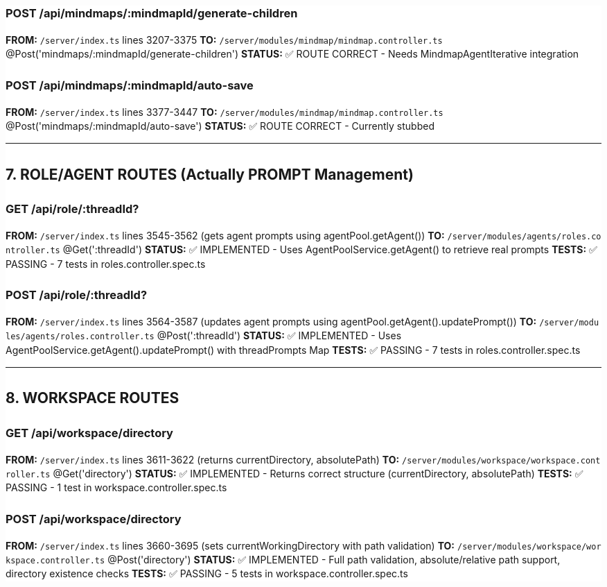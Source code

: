 ### POST /api/mindmaps/:mindmapId/generate-children

**FROM:** `/server/index.ts` lines 3207-3375
**TO:** `/server/modules/mindmap/mindmap.controller.ts` @Post('mindmaps/:mindmapId/generate-children')
**STATUS:** ✅ ROUTE CORRECT - Needs MindmapAgentIterative integration

### POST /api/mindmaps/:mindmapId/auto-save

**FROM:** `/server/index.ts` lines 3377-3447
**TO:** `/server/modules/mindmap/mindmap.controller.ts` @Post('mindmaps/:mindmapId/auto-save')
**STATUS:** ✅ ROUTE CORRECT - Currently stubbed

---

## 7. ROLE/AGENT ROUTES (Actually PROMPT Management)

### GET /api/role/:threadId?

**FROM:** `/server/index.ts` lines 3545-3562 (gets agent prompts using agentPool.getAgent())
**TO:** `/server/modules/agents/roles.controller.ts` @Get(':threadId')
**STATUS:** ✅ IMPLEMENTED - Uses AgentPoolService.getAgent() to retrieve real prompts
**TESTS:** ✅ PASSING - 7 tests in roles.controller.spec.ts

### POST /api/role/:threadId?

**FROM:** `/server/index.ts` lines 3564-3587 (updates agent prompts using agentPool.getAgent().updatePrompt())
**TO:** `/server/modules/agents/roles.controller.ts` @Post(':threadId')
**STATUS:** ✅ IMPLEMENTED - Uses AgentPoolService.getAgent().updatePrompt() with threadPrompts Map
**TESTS:** ✅ PASSING - 7 tests in roles.controller.spec.ts

---

## 8. WORKSPACE ROUTES

### GET /api/workspace/directory

**FROM:** `/server/index.ts` lines 3611-3622 (returns currentDirectory, absolutePath)
**TO:** `/server/modules/workspace/workspace.controller.ts` @Get('directory')
**STATUS:** ✅ IMPLEMENTED - Returns correct structure (currentDirectory, absolutePath)
**TESTS:** ✅ PASSING - 1 test in workspace.controller.spec.ts

### POST /api/workspace/directory

**FROM:** `/server/index.ts` lines 3660-3695 (sets currentWorkingDirectory with path validation)
**TO:** `/server/modules/workspace/workspace.controller.ts` @Post('directory')
**STATUS:** ✅ IMPLEMENTED - Full path validation, absolute/relative path support, directory existence checks
**TESTS:** ✅ PASSING - 5 tests in workspace.controller.spec.ts
